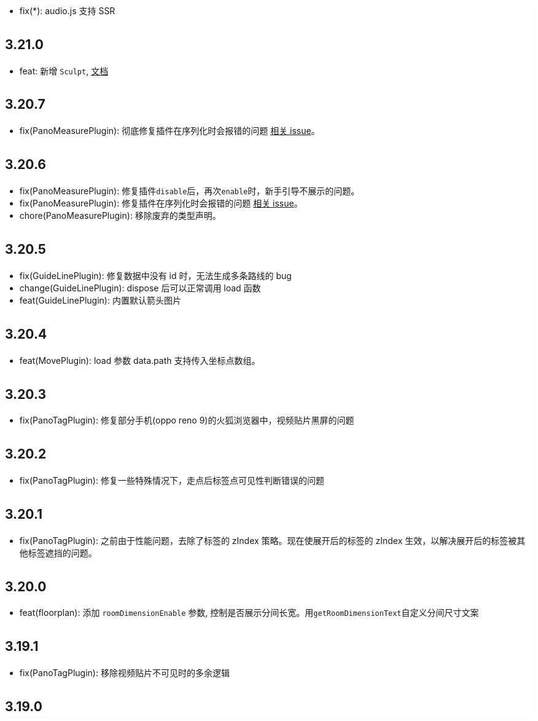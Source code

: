 - fix(\*): audio.js 支持 SSR

## 3.21.0

- feat: 新增 `Sculpt`, [文档](../plugins/src/Sculpt/README.md)

## 3.20.7

- fix(PanoMeasurePlugin): 彻底修复插件在序列化时会报错的问题 [相关 issue](https://github.com/mrdoob/three.js/issues/26598)。

## 3.20.6

- fix(PanoMeasurePlugin): 修复插件`disable`后，再次`enable`时，新手引导不展示的问题。
- fix(PanoMeasurePlugin): 修复插件在序列化时会报错的问题 [相关 issue](https://github.com/mrdoob/three.js/issues/26598)。
- chore(PanoMeasurePlugin): 移除废弃的类型声明。

## 3.20.5

- fix(GuideLinePlugin): 修复数据中没有 id 时，无法生成多条路线的 bug
- change(GuideLinePlugin): dispose 后可以正常调用 load 函数
- feat(GuideLinePlugin): 内置默认箭头图片

## 3.20.4

- feat(MovePlugin): load 参数 data.path 支持传入坐标点数组。

## 3.20.3

- fix(PanoTagPlugin): 修复部分手机(oppo reno 9)的火狐浏览器中，视频贴片黑屏的问题

## 3.20.2

- fix(PanoTagPlugin): 修复一些特殊情况下，走点后标签点可见性判断错误的问题

## 3.20.1

- fix(PanoTagPlugin): 之前由于性能问题，去除了标签的 zIndex 策略。现在使展开后的标签的 zIndex 生效，以解决展开后的标签被其他标签遮挡的问题。

## 3.20.0

- feat(floorplan): 添加 `roomDimensionEnable` 参数, 控制是否展示分间长宽。用`getRoomDimensionText`自定义分间尺寸文案

## 3.19.1

- fix(PanoTagPlugin): 移除视频贴片不可见时的多余逻辑

## 3.19.0
